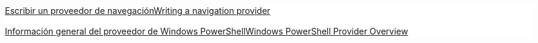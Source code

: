 [<span data-ttu-id="c2fc7-143">Escribir un proveedor de navegación</span><span class="sxs-lookup"><span data-stu-id="c2fc7-143">Writing a navigation provider</span></span>](./writing-a-navigation-provider.md)

[<span data-ttu-id="c2fc7-144">Información general del proveedor de Windows PowerShell</span><span class="sxs-lookup"><span data-stu-id="c2fc7-144">Windows PowerShell Provider Overview</span></span>](./windows-powershell-provider-overview.md)
